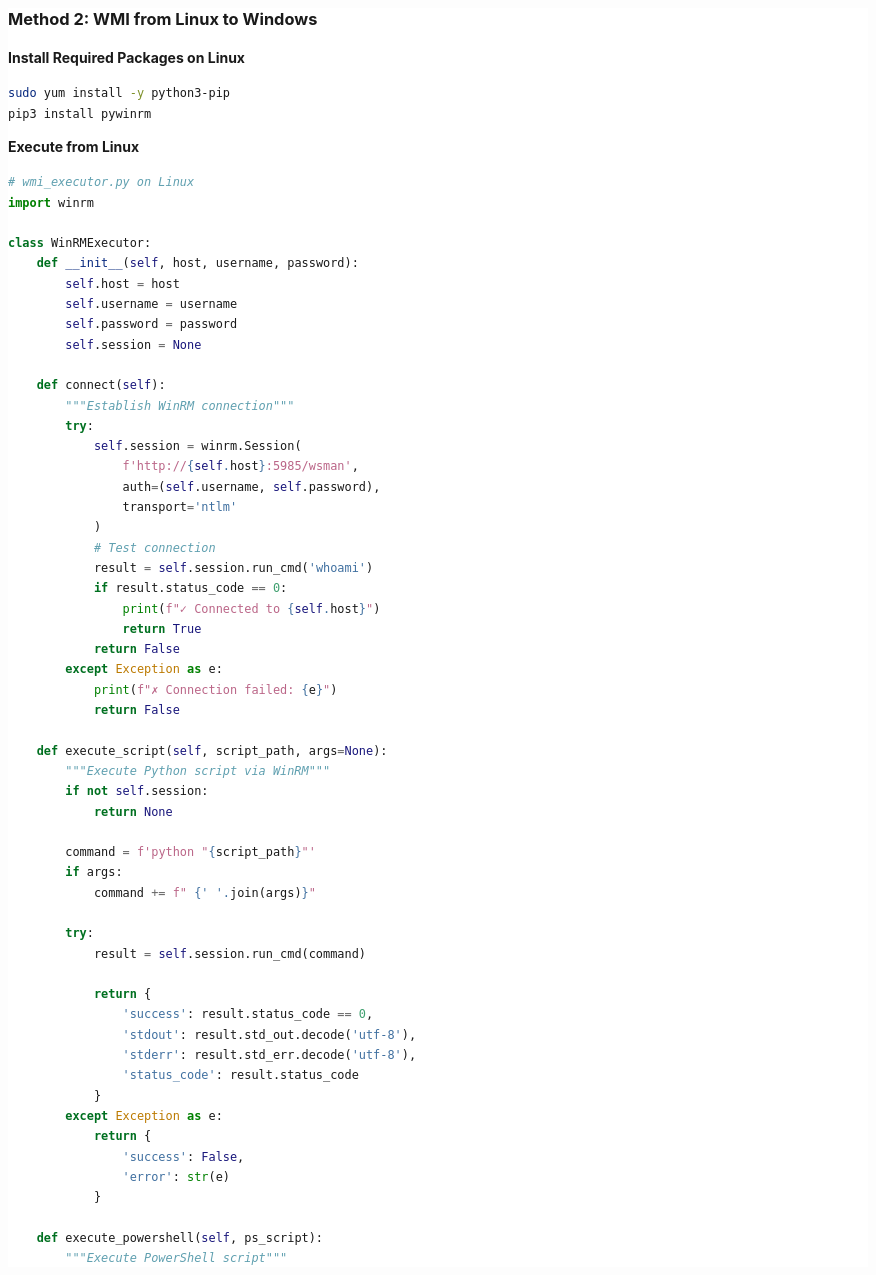 ### Method 2: WMI from Linux to Windows

**Install Required Packages on Linux**
```bash
sudo yum install -y python3-pip
pip3 install pywinrm
```

**Execute from Linux**
```python
# wmi_executor.py on Linux
import winrm

class WinRMExecutor:
    def __init__(self, host, username, password):
        self.host = host
        self.username = username
        self.password = password
        self.session = None
    
    def connect(self):
        """Establish WinRM connection"""
        try:
            self.session = winrm.Session(
                f'http://{self.host}:5985/wsman',
                auth=(self.username, self.password),
                transport='ntlm'
            )
            # Test connection
            result = self.session.run_cmd('whoami')
            if result.status_code == 0:
                print(f"✓ Connected to {self.host}")
                return True
            return False
        except Exception as e:
            print(f"✗ Connection failed: {e}")
            return False
    
    def execute_script(self, script_path, args=None):
        """Execute Python script via WinRM"""
        if not self.session:
            return None
        
        command = f'python "{script_path}"'
        if args:
            command += f" {' '.join(args)}"
        
        try:
            result = self.session.run_cmd(command)
            
            return {
                'success': result.status_code == 0,
                'stdout': result.std_out.decode('utf-8'),
                'stderr': result.std_err.decode('utf-8'),
                'status_code': result.status_code
            }
        except Exception as e:
            return {
                'success': False,
                'error': str(e)
            }
    
    def execute_powershell(self, ps_script):
        """Execute PowerShell script"""
```
